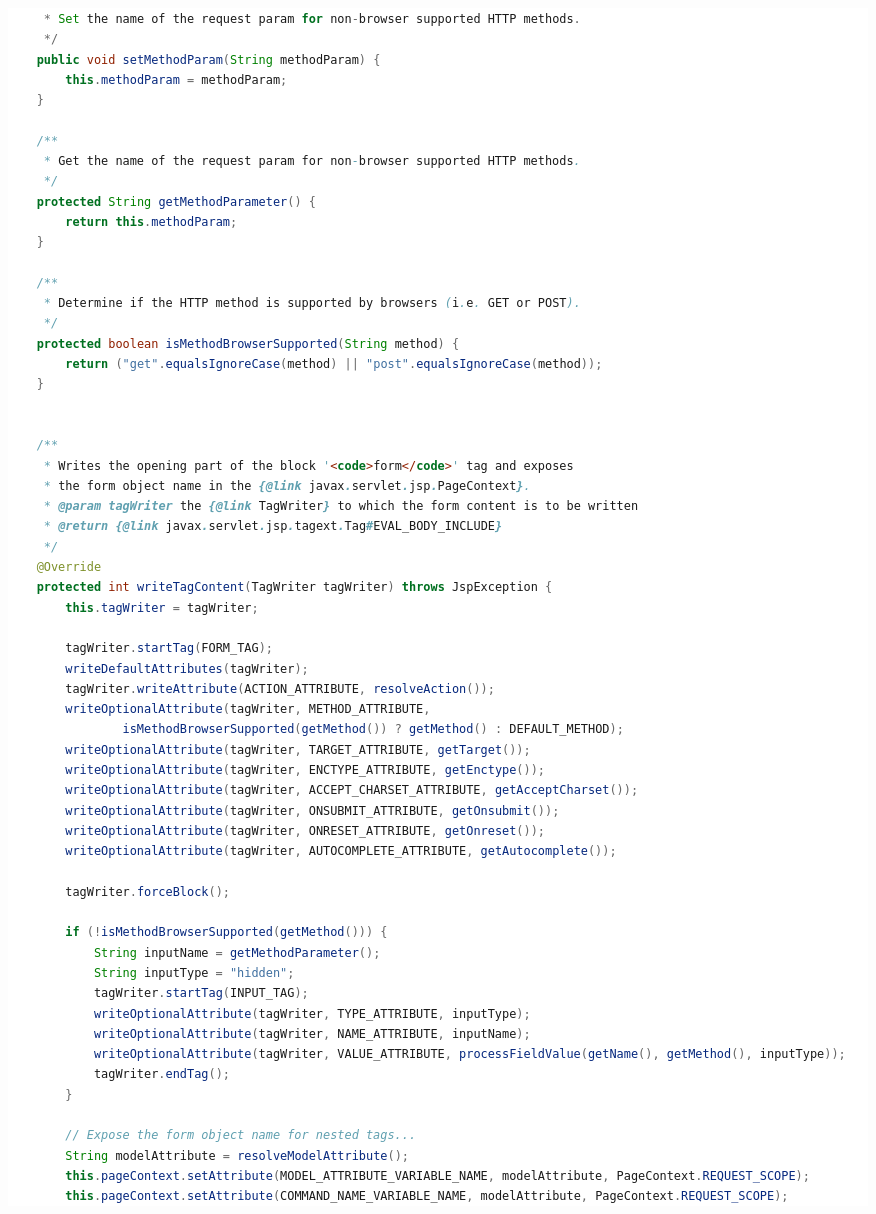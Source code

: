 ```java
	 * Set the name of the request param for non-browser supported HTTP methods.
	 */
	public void setMethodParam(String methodParam) {
		this.methodParam = methodParam;
	}

	/**
	 * Get the name of the request param for non-browser supported HTTP methods.
	 */
	protected String getMethodParameter() {
		return this.methodParam;
	}

	/**
	 * Determine if the HTTP method is supported by browsers (i.e. GET or POST).
	 */
	protected boolean isMethodBrowserSupported(String method) {
		return ("get".equalsIgnoreCase(method) || "post".equalsIgnoreCase(method));
	}


	/**
	 * Writes the opening part of the block	'<code>form</code>' tag and exposes
	 * the form object name in the {@link javax.servlet.jsp.PageContext}.
	 * @param tagWriter the {@link TagWriter} to which the form content is to be written
	 * @return {@link javax.servlet.jsp.tagext.Tag#EVAL_BODY_INCLUDE}
	 */
	@Override
	protected int writeTagContent(TagWriter tagWriter) throws JspException {
		this.tagWriter = tagWriter;

		tagWriter.startTag(FORM_TAG);
		writeDefaultAttributes(tagWriter);
		tagWriter.writeAttribute(ACTION_ATTRIBUTE, resolveAction());
		writeOptionalAttribute(tagWriter, METHOD_ATTRIBUTE,
				isMethodBrowserSupported(getMethod()) ? getMethod() : DEFAULT_METHOD);
		writeOptionalAttribute(tagWriter, TARGET_ATTRIBUTE, getTarget());
		writeOptionalAttribute(tagWriter, ENCTYPE_ATTRIBUTE, getEnctype());
		writeOptionalAttribute(tagWriter, ACCEPT_CHARSET_ATTRIBUTE, getAcceptCharset());
		writeOptionalAttribute(tagWriter, ONSUBMIT_ATTRIBUTE, getOnsubmit());
		writeOptionalAttribute(tagWriter, ONRESET_ATTRIBUTE, getOnreset());
		writeOptionalAttribute(tagWriter, AUTOCOMPLETE_ATTRIBUTE, getAutocomplete());

		tagWriter.forceBlock();

		if (!isMethodBrowserSupported(getMethod())) {
			String inputName = getMethodParameter();
			String inputType = "hidden";
			tagWriter.startTag(INPUT_TAG);
			writeOptionalAttribute(tagWriter, TYPE_ATTRIBUTE, inputType);
			writeOptionalAttribute(tagWriter, NAME_ATTRIBUTE, inputName);
			writeOptionalAttribute(tagWriter, VALUE_ATTRIBUTE, processFieldValue(getName(), getMethod(), inputType));
			tagWriter.endTag();
		}

		// Expose the form object name for nested tags...
		String modelAttribute = resolveModelAttribute();
		this.pageContext.setAttribute(MODEL_ATTRIBUTE_VARIABLE_NAME, modelAttribute, PageContext.REQUEST_SCOPE);
		this.pageContext.setAttribute(COMMAND_NAME_VARIABLE_NAME, modelAttribute, PageContext.REQUEST_SCOPE);

```